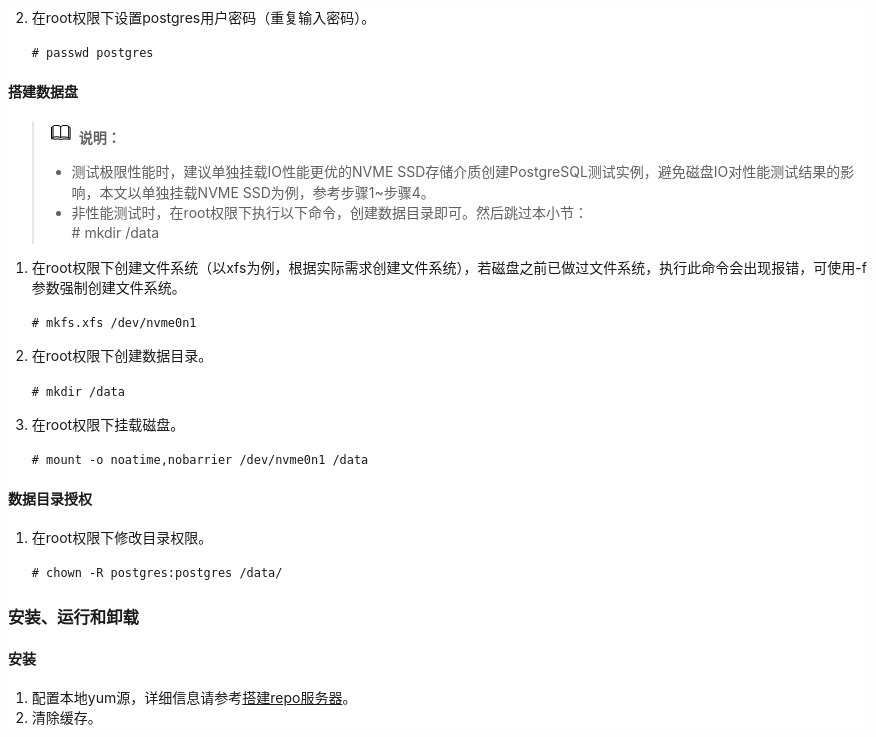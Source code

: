 2.  在root权限下设置postgres用户密码（重复输入密码）。

    ```
    # passwd postgres
    ```


#### 搭建数据盘

>![](./public_sys-resources/icon-note.gif) **说明：**   
>-   测试极限性能时，建议单独挂载IO性能更优的NVME SSD存储介质创建PostgreSQL测试实例，避免磁盘IO对性能测试结果的影响，本文以单独挂载NVME SSD为例，参考步骤1\~步骤4。  
>-   非性能测试时，在root权限下执行以下命令，创建数据目录即可。然后跳过本小节：  
>    \# mkdir /data  

1.  在root权限下创建文件系统（以xfs为例，根据实际需求创建文件系统），若磁盘之前已做过文件系统，执行此命令会出现报错，可使用-f参数强制创建文件系统。

    ```
    # mkfs.xfs /dev/nvme0n1
    ```

2.  在root权限下创建数据目录。

    ```
    # mkdir /data
    ```

3.  在root权限下挂载磁盘。

    ```
    # mount -o noatime,nobarrier /dev/nvme0n1 /data
    ```


#### 数据目录授权

1.  在root权限下修改目录权限。

    ```
    # chown -R postgres:postgres /data/
    ```


### 安装、运行和卸载<a name="安装运行和卸载"></a>
#### 安装

1.  配置本地yum源，详细信息请参考[搭建repo服务器](./搭建repo服务器.html)。
2.  清除缓存。
